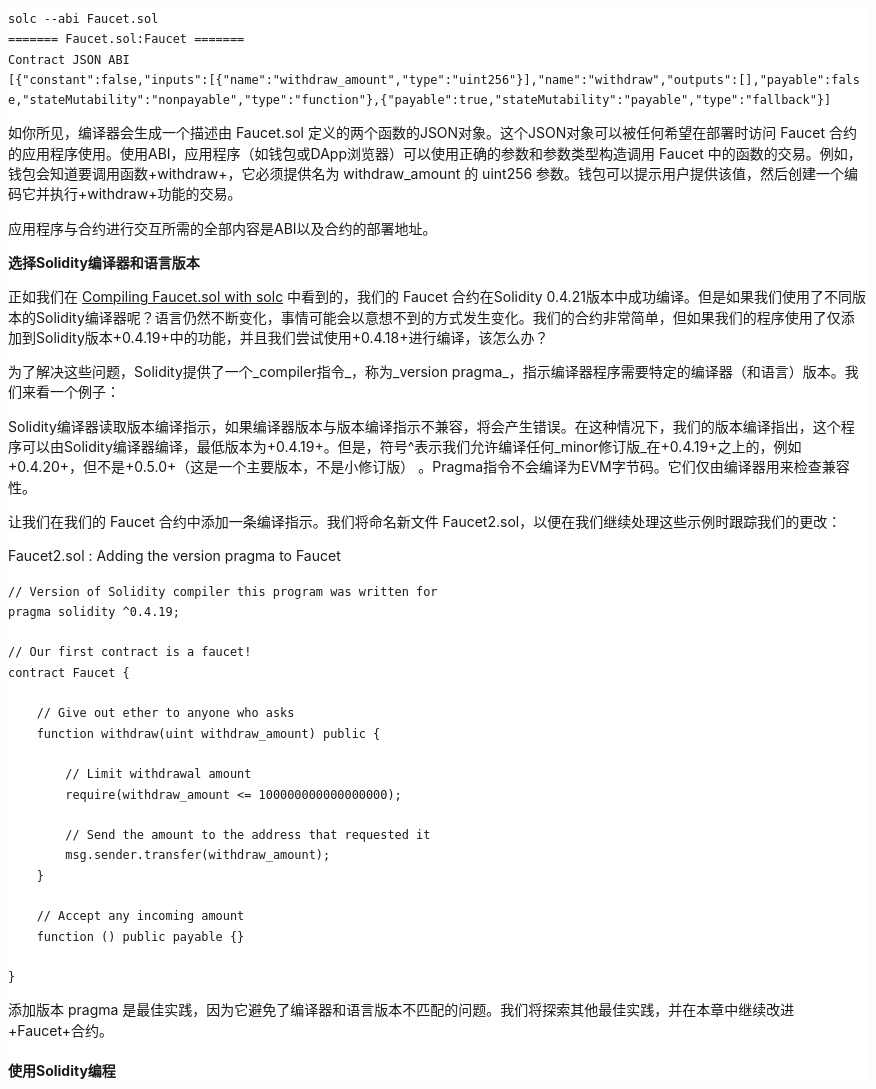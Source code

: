 ```
solc --abi Faucet.sol
======= Faucet.sol:Faucet =======
Contract JSON ABI
[{"constant":false,"inputs":[{"name":"withdraw_amount","type":"uint256"}],"name":"withdraw","outputs":[],"payable":false,"stateMutability":"nonpayable","type":"function"},{"payable":true,"stateMutability":"payable","type":"fallback"}]
```

如你所见，编译器会生成一个描述由 Faucet.sol 定义的两个函数的JSON对象。这个JSON对象可以被任何希望在部署时访问 Faucet 合约的应用程序使用。使用ABI，应用程序（如钱包或DApp浏览器）可以使用正确的参数和参数类型构造调用 Faucet 中的函数的交易。例如，钱包会知道要调用函数+withdraw+，它必须提供名为 withdraw\_amount 的 uint256 参数。钱包可以提示用户提供该值，然后创建一个编码它并执行+withdraw+功能的交易。

应用程序与合约进行交互所需的全部内容是ABI以及合约的部署地址。

**选择Solidity编译器和语言版本**

正如我们在 [Compiling Faucet.sol with solc](broken-reference) 中看到的，我们的 Faucet 合约在Solidity 0.4.21版本中成功编译。但是如果我们使用了不同版本的Solidity编译器呢？语言仍然不断变化，事情可能会以意想不到的方式发生变化。我们的合约非常简单，但如果我们的程序使用了仅添加到Solidity版本+0.4.19+中的功能，并且我们尝试使用+0.4.18+进行编译，该怎么办？

为了解决这些问题，Solidity提供了一个\_compiler指令\_，称为\_version pragma\_，指示编译器程序需要特定的编译器（和语言）版本。我们来看一个例子：

Solidity编译器读取版本编译指示，如果编译器版本与版本编译指示不兼容，将会产生错误。在这种情况下，我们的版本编译指出，这个程序可以由Solidity编译器编译，最低版本为+0.4.19+。但是，符号^表示我们允许编译任何\_minor修订版\_在+0.4.19+之上的，例如+0.4.20+，但不是+0.5.0+（这是一个主要版本，不是小修订版） 。Pragma指令不会编译为EVM字节码。它们仅由编译器用来检查兼容性。

让我们在我们的 Faucet 合约中添加一条编译指示。我们将命名新文件 Faucet2.sol，以便在我们继续处理这些示例时跟踪我们的更改：

Faucet2.sol : Adding the version pragma to Faucet

```
// Version of Solidity compiler this program was written for
pragma solidity ^0.4.19;

// Our first contract is a faucet!
contract Faucet {

    // Give out ether to anyone who asks
    function withdraw(uint withdraw_amount) public {

        // Limit withdrawal amount
        require(withdraw_amount <= 100000000000000000);

        // Send the amount to the address that requested it
        msg.sender.transfer(withdraw_amount);
    }

    // Accept any incoming amount
    function () public payable {}

}
```

添加版本 pragma 是最佳实践，因为它避免了编译器和语言版本不匹配的问题。我们将探索其他最佳实践，并在本章中继续改进+Faucet+合约。

#### 使用Solidity编程 <a href="#usercontent-shi-yong-solidity-bian-cheng" id="usercontent-shi-yong-solidity-bian-cheng"></a>
